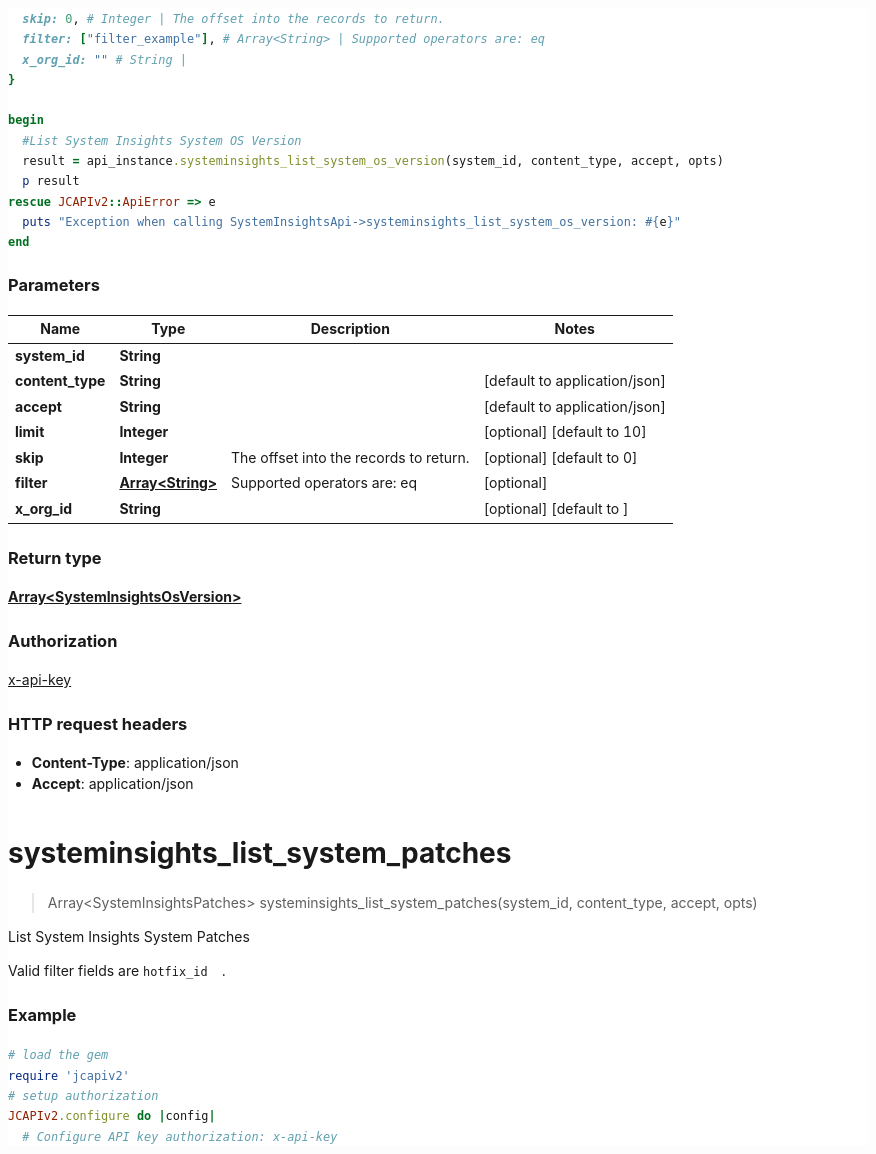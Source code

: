 ```ruby
  skip: 0, # Integer | The offset into the records to return.
  filter: ["filter_example"], # Array<String> | Supported operators are: eq
  x_org_id: "" # String | 
}

begin
  #List System Insights System OS Version
  result = api_instance.systeminsights_list_system_os_version(system_id, content_type, accept, opts)
  p result
rescue JCAPIv2::ApiError => e
  puts "Exception when calling SystemInsightsApi->systeminsights_list_system_os_version: #{e}"
end
```

### Parameters

Name | Type | Description  | Notes
------------- | ------------- | ------------- | -------------
 **system_id** | **String**|  | 
 **content_type** | **String**|  | [default to application/json]
 **accept** | **String**|  | [default to application/json]
 **limit** | **Integer**|  | [optional] [default to 10]
 **skip** | **Integer**| The offset into the records to return. | [optional] [default to 0]
 **filter** | [**Array&lt;String&gt;**](String.md)| Supported operators are: eq | [optional] 
 **x_org_id** | **String**|  | [optional] [default to ]

### Return type

[**Array&lt;SystemInsightsOsVersion&gt;**](SystemInsightsOsVersion.md)

### Authorization

[x-api-key](../README.md#x-api-key)

### HTTP request headers

 - **Content-Type**: application/json
 - **Accept**: application/json



# **systeminsights_list_system_patches**
> Array&lt;SystemInsightsPatches&gt; systeminsights_list_system_patches(system_id, content_type, accept, opts)

List System Insights System Patches

Valid filter fields are `hotfix_id  `.

### Example
```ruby
# load the gem
require 'jcapiv2'
# setup authorization
JCAPIv2.configure do |config|
  # Configure API key authorization: x-api-key
